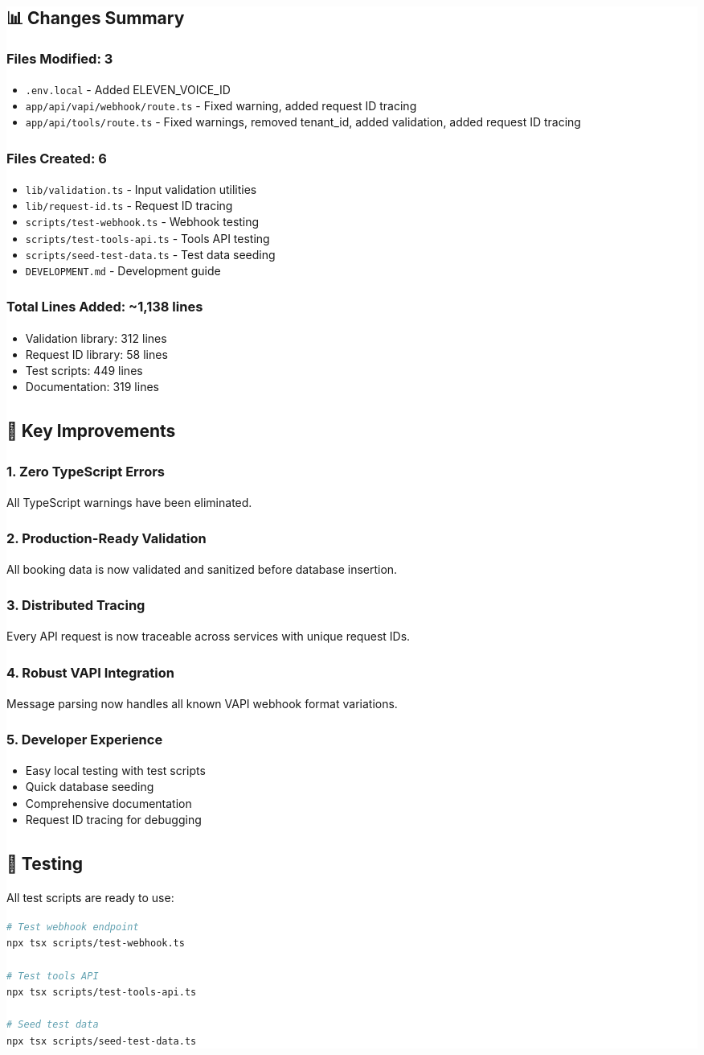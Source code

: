## 📊 Changes Summary

### Files Modified: 3
- `.env.local` - Added ELEVEN_VOICE_ID
- `app/api/vapi/webhook/route.ts` - Fixed warning, added request ID tracing
- `app/api/tools/route.ts` - Fixed warnings, removed tenant_id, added validation, added request ID tracing

### Files Created: 6
- `lib/validation.ts` - Input validation utilities
- `lib/request-id.ts` - Request ID tracing
- `scripts/test-webhook.ts` - Webhook testing
- `scripts/test-tools-api.ts` - Tools API testing
- `scripts/seed-test-data.ts` - Test data seeding
- `DEVELOPMENT.md` - Development guide

### Total Lines Added: ~1,138 lines
- Validation library: 312 lines
- Request ID library: 58 lines
- Test scripts: 449 lines
- Documentation: 319 lines

## 🎯 Key Improvements

### 1. **Zero TypeScript Errors**
All TypeScript warnings have been eliminated.

### 2. **Production-Ready Validation**
All booking data is now validated and sanitized before database insertion.

### 3. **Distributed Tracing**
Every API request is now traceable across services with unique request IDs.

### 4. **Robust VAPI Integration**
Message parsing now handles all known VAPI webhook format variations.

### 5. **Developer Experience**
- Easy local testing with test scripts
- Quick database seeding
- Comprehensive documentation
- Request ID tracing for debugging

## 🧪 Testing

All test scripts are ready to use:

```bash
# Test webhook endpoint
npx tsx scripts/test-webhook.ts

# Test tools API
npx tsx scripts/test-tools-api.ts

# Seed test data
npx tsx scripts/seed-test-data.ts
```
